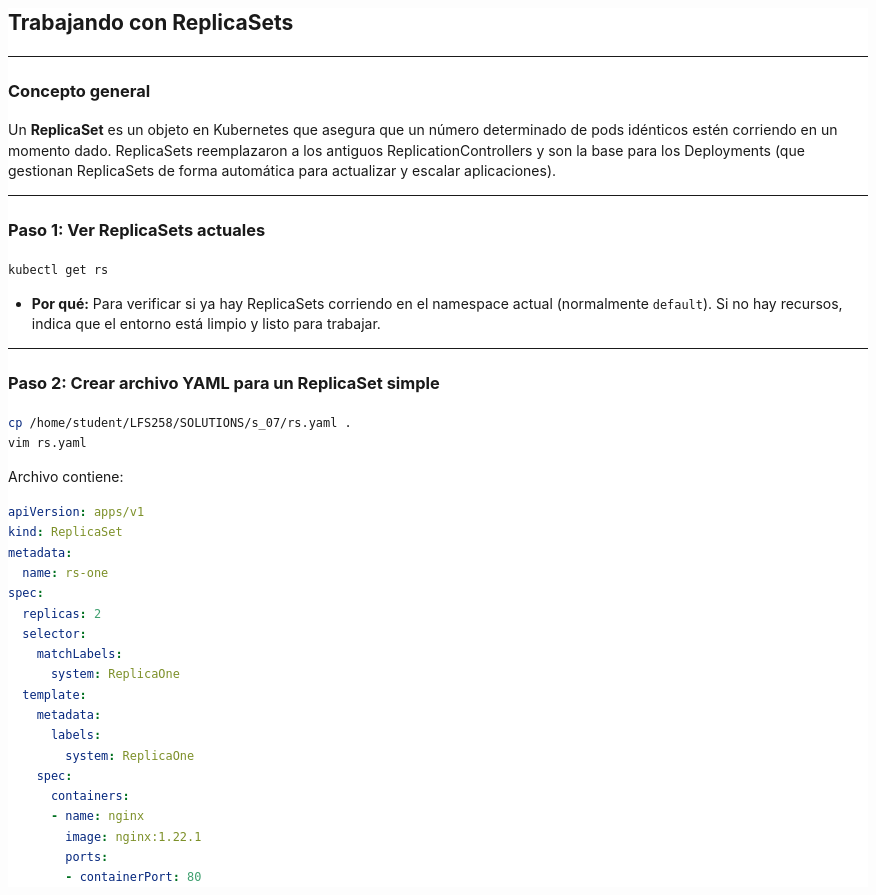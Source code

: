 ## Trabajando con ReplicaSets

---

### Concepto general

Un **ReplicaSet** es un objeto en Kubernetes que asegura que un número determinado de pods idénticos estén corriendo en un momento dado. ReplicaSets reemplazaron a los antiguos ReplicationControllers y son la base para los Deployments (que gestionan ReplicaSets de forma automática para actualizar y escalar aplicaciones).

---

### Paso 1: Ver ReplicaSets actuales

```bash
kubectl get rs
```

* **Por qué:**
  Para verificar si ya hay ReplicaSets corriendo en el namespace actual (normalmente `default`).
  Si no hay recursos, indica que el entorno está limpio y listo para trabajar.

---

### Paso 2: Crear archivo YAML para un ReplicaSet simple

```bash
cp /home/student/LFS258/SOLUTIONS/s_07/rs.yaml .
vim rs.yaml
```

Archivo contiene:

```yaml
apiVersion: apps/v1
kind: ReplicaSet
metadata:
  name: rs-one
spec:
  replicas: 2
  selector:
    matchLabels:
      system: ReplicaOne
  template:
    metadata:
      labels:
        system: ReplicaOne
    spec:
      containers:
      - name: nginx
        image: nginx:1.22.1
        ports:
        - containerPort: 80
```
